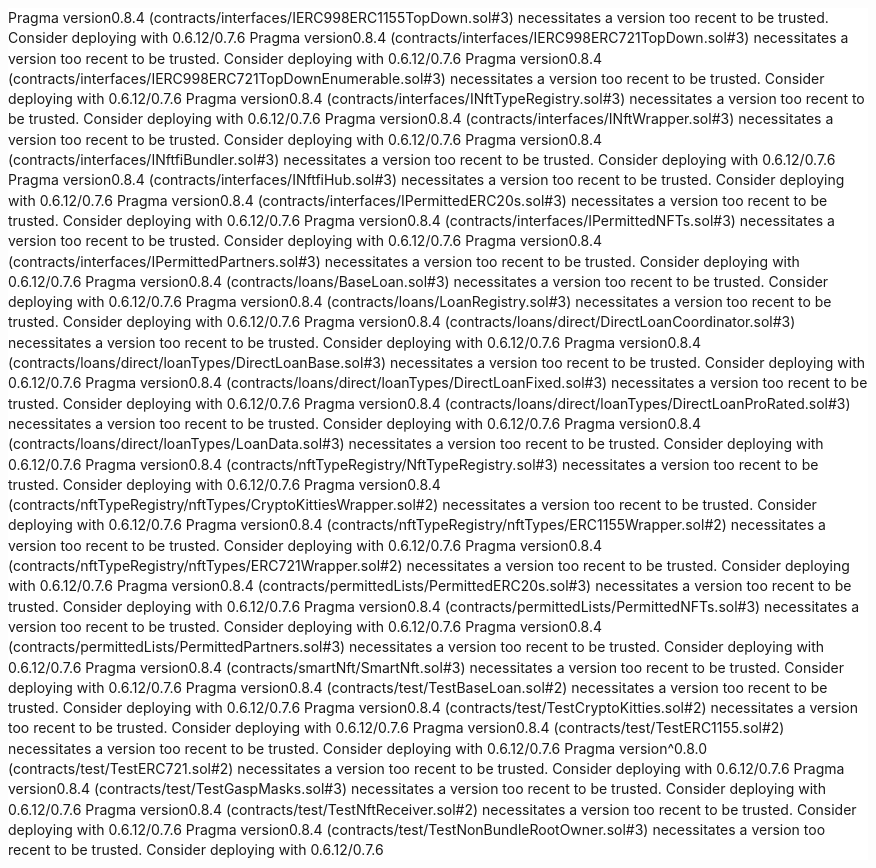 Pragma version0.8.4 (contracts/interfaces/IERC998ERC1155TopDown.sol#3) necessitates a version too recent to be trusted. Consider deploying with 0.6.12/0.7.6
Pragma version0.8.4 (contracts/interfaces/IERC998ERC721TopDown.sol#3) necessitates a version too recent to be trusted. Consider deploying with 0.6.12/0.7.6
Pragma version0.8.4 (contracts/interfaces/IERC998ERC721TopDownEnumerable.sol#3) necessitates a version too recent to be trusted. Consider deploying with 0.6.12/0.7.6
Pragma version0.8.4 (contracts/interfaces/INftTypeRegistry.sol#3) necessitates a version too recent to be trusted. Consider deploying with 0.6.12/0.7.6
Pragma version0.8.4 (contracts/interfaces/INftWrapper.sol#3) necessitates a version too recent to be trusted. Consider deploying with 0.6.12/0.7.6
Pragma version0.8.4 (contracts/interfaces/INftfiBundler.sol#3) necessitates a version too recent to be trusted. Consider deploying with 0.6.12/0.7.6
Pragma version0.8.4 (contracts/interfaces/INftfiHub.sol#3) necessitates a version too recent to be trusted. Consider deploying with 0.6.12/0.7.6
Pragma version0.8.4 (contracts/interfaces/IPermittedERC20s.sol#3) necessitates a version too recent to be trusted. Consider deploying with 0.6.12/0.7.6
Pragma version0.8.4 (contracts/interfaces/IPermittedNFTs.sol#3) necessitates a version too recent to be trusted. Consider deploying with 0.6.12/0.7.6
Pragma version0.8.4 (contracts/interfaces/IPermittedPartners.sol#3) necessitates a version too recent to be trusted. Consider deploying with 0.6.12/0.7.6
Pragma version0.8.4 (contracts/loans/BaseLoan.sol#3) necessitates a version too recent to be trusted. Consider deploying with 0.6.12/0.7.6
Pragma version0.8.4 (contracts/loans/LoanRegistry.sol#3) necessitates a version too recent to be trusted. Consider deploying with 0.6.12/0.7.6
Pragma version0.8.4 (contracts/loans/direct/DirectLoanCoordinator.sol#3) necessitates a version too recent to be trusted. Consider deploying with 0.6.12/0.7.6
Pragma version0.8.4 (contracts/loans/direct/loanTypes/DirectLoanBase.sol#3) necessitates a version too recent to be trusted. Consider deploying with 0.6.12/0.7.6
Pragma version0.8.4 (contracts/loans/direct/loanTypes/DirectLoanFixed.sol#3) necessitates a version too recent to be trusted. Consider deploying with 0.6.12/0.7.6
Pragma version0.8.4 (contracts/loans/direct/loanTypes/DirectLoanProRated.sol#3) necessitates a version too recent to be trusted. Consider deploying with 0.6.12/0.7.6
Pragma version0.8.4 (contracts/loans/direct/loanTypes/LoanData.sol#3) necessitates a version too recent to be trusted. Consider deploying with 0.6.12/0.7.6
Pragma version0.8.4 (contracts/nftTypeRegistry/NftTypeRegistry.sol#3) necessitates a version too recent to be trusted. Consider deploying with 0.6.12/0.7.6
Pragma version0.8.4 (contracts/nftTypeRegistry/nftTypes/CryptoKittiesWrapper.sol#2) necessitates a version too recent to be trusted. Consider deploying with 0.6.12/0.7.6
Pragma version0.8.4 (contracts/nftTypeRegistry/nftTypes/ERC1155Wrapper.sol#2) necessitates a version too recent to be trusted. Consider deploying with 0.6.12/0.7.6
Pragma version0.8.4 (contracts/nftTypeRegistry/nftTypes/ERC721Wrapper.sol#2) necessitates a version too recent to be trusted. Consider deploying with 0.6.12/0.7.6
Pragma version0.8.4 (contracts/permittedLists/PermittedERC20s.sol#3) necessitates a version too recent to be trusted. Consider deploying with 0.6.12/0.7.6
Pragma version0.8.4 (contracts/permittedLists/PermittedNFTs.sol#3) necessitates a version too recent to be trusted. Consider deploying with 0.6.12/0.7.6
Pragma version0.8.4 (contracts/permittedLists/PermittedPartners.sol#3) necessitates a version too recent to be trusted. Consider deploying with 0.6.12/0.7.6
Pragma version0.8.4 (contracts/smartNft/SmartNft.sol#3) necessitates a version too recent to be trusted. Consider deploying with 0.6.12/0.7.6
Pragma version0.8.4 (contracts/test/TestBaseLoan.sol#2) necessitates a version too recent to be trusted. Consider deploying with 0.6.12/0.7.6
Pragma version0.8.4 (contracts/test/TestCryptoKitties.sol#2) necessitates a version too recent to be trusted. Consider deploying with 0.6.12/0.7.6
Pragma version0.8.4 (contracts/test/TestERC1155.sol#2) necessitates a version too recent to be trusted. Consider deploying with 0.6.12/0.7.6
Pragma version^0.8.0 (contracts/test/TestERC721.sol#2) necessitates a version too recent to be trusted. Consider deploying with 0.6.12/0.7.6
Pragma version0.8.4 (contracts/test/TestGaspMasks.sol#3) necessitates a version too recent to be trusted. Consider deploying with 0.6.12/0.7.6
Pragma version0.8.4 (contracts/test/TestNftReceiver.sol#2) necessitates a version too recent to be trusted. Consider deploying with 0.6.12/0.7.6
Pragma version0.8.4 (contracts/test/TestNonBundleRootOwner.sol#3) necessitates a version too recent to be trusted. Consider deploying with 0.6.12/0.7.6